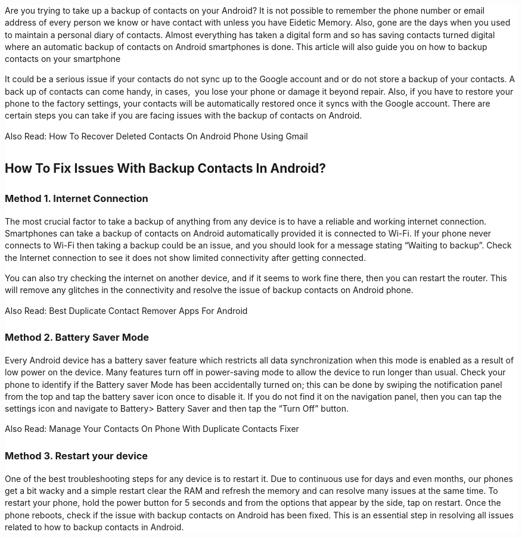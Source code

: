 

Are you trying to take up a backup of contacts on your Android? It is not possible to remember the phone number or email address of every person we know or have contact with unless you have Eidetic Memory. Also, gone are the days when you used to maintain a personal diary of contacts. Almost everything has taken a digital form and so has saving contacts turned digital where an automatic backup of contacts on Android smartphones is done. This article will also guide you on how to backup contacts on your smartphone
 
It could be a serious issue if your contacts do not sync up to the Google account and or do not store a backup of your contacts. A back up of contacts can come handy, in cases,  you lose your phone or damage it beyond repair. Also, if you have to restore your phone to the factory settings, your contacts will be automatically restored once it syncs with the Google account. There are certain steps you can take if you are facing issues with the backup of contacts on Android.
 
Also Read: How To Recover Deleted Contacts On Android Phone Using Gmail
 
## How To Fix Issues With Backup Contacts In Android?
 
### Method 1. Internet Connection
 

 
The most crucial factor to take a backup of anything from any device is to have a reliable and working internet connection. Smartphones can take a backup of contacts on Android automatically provided it is connected to Wi-Fi. If your phone never connects to Wi-Fi then taking a backup could be an issue, and you should look for a message stating “Waiting to backup”. Check the Internet connection to see it does not show limited connectivity after getting connected.
 
You can also try checking the internet on another device, and if it seems to work fine there, then you can restart the router. This will remove any glitches in the connectivity and resolve the issue of backup contacts on Android phone.
 
Also Read: Best Duplicate Contact Remover Apps For Android
 
### Method 2. Battery Saver Mode
 
Every Android device has a battery saver feature which restricts all data synchronization when this mode is enabled as a result of low power on the device. Many features turn off in power-saving mode to allow the device to run longer than usual. Check your phone to identify if the Battery saver Mode has been accidentally turned on; this can be done by swiping the notification panel from the top and tap the battery saver icon once to disable it. If you do not find it on the navigation panel, then you can tap the settings icon and navigate to Battery> Battery Saver and then tap the “Turn Off” button.
 
Also Read: Manage Your Contacts On Phone With Duplicate Contacts Fixer
 
### Method 3. Restart your device
 
One of the best troubleshooting steps for any device is to restart it. Due to continuous use for days and even months, our phones get a bit wacky and a simple restart clear the RAM and refresh the memory and can resolve many issues at the same time. To restart your phone, hold the power button for 5 seconds and from the options that appear by the side, tap on restart. Once the phone reboots, check if the issue with backup contacts on Android has been fixed. This is an essential step in resolving all issues related to how to backup contacts in Android.
 